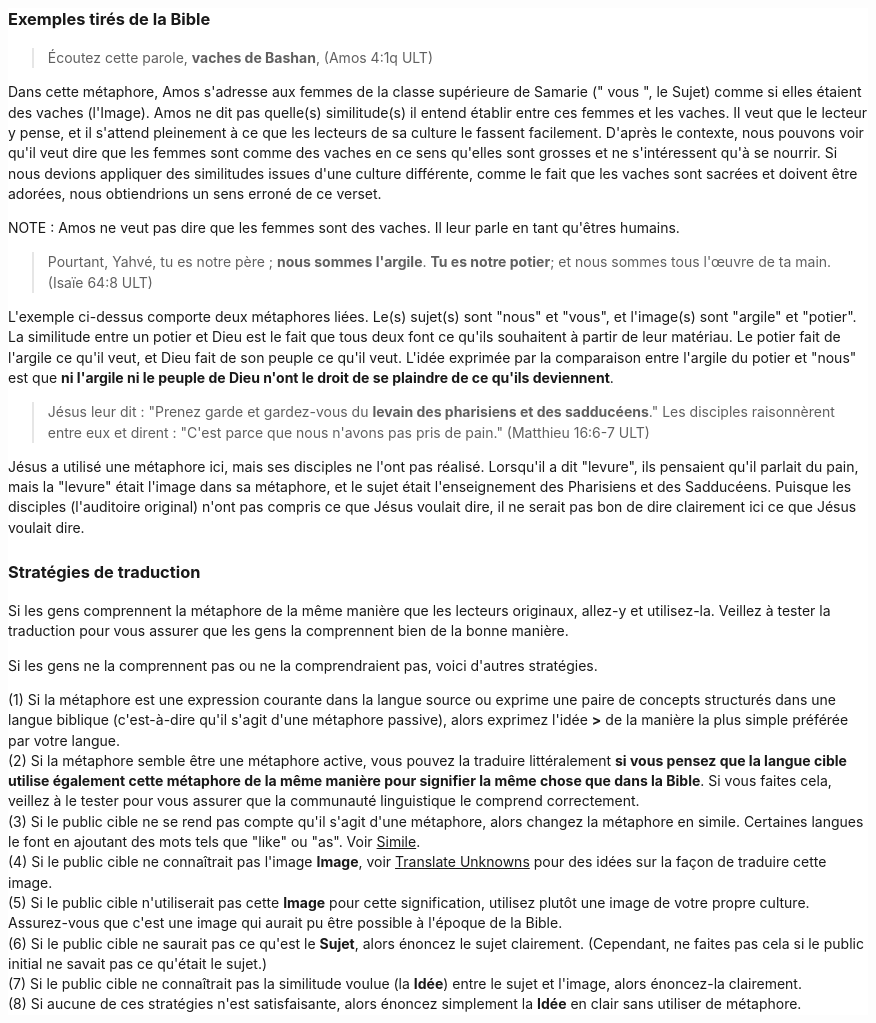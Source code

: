 ### Exemples tirés de la Bible

> Écoutez cette parole, **vaches de Bashan**, (Amos 4:1q ULT)

Dans cette métaphore, Amos s'adresse aux femmes de la classe supérieure de Samarie (" vous ", le Sujet) comme si elles étaient des vaches (l'Image). Amos ne dit pas quelle(s) similitude(s) il entend établir entre ces femmes et les vaches. Il veut que le lecteur y pense, et il s'attend pleinement à ce que les lecteurs de sa culture le fassent facilement. D'après le contexte, nous pouvons voir qu'il veut dire que les femmes sont comme des vaches en ce sens qu'elles sont grosses et ne s'intéressent qu'à se nourrir. Si nous devions appliquer des similitudes issues d'une culture différente, comme le fait que les vaches sont sacrées et doivent être adorées, nous obtiendrions un sens erroné de ce verset.

NOTE : Amos ne veut pas dire que les femmes sont des vaches. Il leur parle en tant qu'êtres humains.

> Pourtant, Yahvé, tu es notre père ; **nous sommes l'argile**. **Tu es notre potier**; et nous sommes tous l'œuvre de ta main. (Isaïe 64:8 ULT)

L'exemple ci-dessus comporte deux métaphores liées. Le(s) sujet(s) sont "nous" et "vous", et l'image(s) sont "argile" et "potier". La similitude entre un potier et Dieu est le fait que tous deux font ce qu'ils souhaitent à partir de leur matériau. Le potier fait de l'argile ce qu'il veut, et Dieu fait de son peuple ce qu'il veut. L'idée exprimée par la comparaison entre l'argile du potier et "nous" est que **ni l'argile ni le peuple de Dieu n'ont le droit de se plaindre de ce qu'ils deviennent**.

> Jésus leur dit : "Prenez garde et gardez-vous du **levain des pharisiens et des sadducéens**." Les disciples raisonnèrent entre eux et dirent : "C'est parce que nous n'avons pas pris de pain." (Matthieu 16:6-7 ULT)

Jésus a utilisé une métaphore ici, mais ses disciples ne l'ont pas réalisé. Lorsqu'il a dit "levure", ils pensaient qu'il parlait du pain, mais la "levure" était l'image dans sa métaphore, et le sujet était l'enseignement des Pharisiens et des Sadducéens. Puisque les disciples (l'auditoire original) n'ont pas compris ce que Jésus voulait dire, il ne serait pas bon de dire clairement ici ce que Jésus voulait dire.

### Stratégies de traduction

Si les gens comprennent la métaphore de la même manière que les lecteurs originaux, allez-y et utilisez-la. Veillez à tester la traduction pour vous assurer que les gens la comprennent bien de la bonne manière.

Si les gens ne la comprennent pas ou ne la comprendraient pas, voici d'autres stratégies.

(1) Si la métaphore est une expression courante dans la langue source ou exprime une paire de concepts structurés dans une langue biblique (c'est-à-dire qu'il s'agit d'une métaphore passive), alors exprimez l'idée **>** de la manière la plus simple préférée par votre langue.<br>
(2) Si la métaphore semble être une métaphore active, vous pouvez la traduire littéralement **si vous pensez que la langue cible utilise également cette métaphore de la même manière pour signifier la même chose que dans la Bible**. Si vous faites cela, veillez à le tester pour vous assurer que la communauté linguistique le comprend correctement.<br>
(3) Si le public cible ne se rend pas compte qu'il s'agit d'une métaphore, alors changez la métaphore en simile. Certaines langues le font en ajoutant des mots tels que "like" ou "as". Voir [Simile](../figs-simile/01.md).<br>
(4) Si le public cible ne connaîtrait pas l'image **Image**, voir [Translate Unknowns](../translate-unknown/01.md) pour des idées sur la façon de traduire cette image.<br>
(5) Si le public cible n'utiliserait pas cette **Image** pour cette signification, utilisez plutôt une image de votre propre culture. Assurez-vous que c'est une image qui aurait pu être possible à l'époque de la Bible.<br>
(6) Si le public cible ne saurait pas ce qu'est le **Sujet**, alors énoncez le sujet clairement. (Cependant, ne faites pas cela si le public initial ne savait pas ce qu'était le sujet.)<br>
(7) Si le public cible ne connaîtrait pas la similitude voulue (la **Idée**) entre le sujet et l'image, alors énoncez-la clairement.<br>
(8) Si aucune de ces stratégies n'est satisfaisante, alors énoncez simplement la **Idée** en clair sans utiliser de métaphore.

